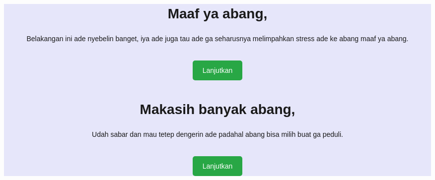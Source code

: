 <body>
  <h1>Maaf ya abang,</h1>
  <p>Belakangan ini ade nyebelin banget, iya ade juga tau ade ga seharusnya melimpahkan stress ade ke abang maaf ya abang.</p>
  <a href="message3.html">Lanjutkan</a>
</body>
</html>
<!DOCTYPE html>
<html lang="en">
<head>
  <meta charset="UTF-8">
  <meta name="viewport" content="width=device-width, initial-scale=1.0">
  <title>Pesan 3</title>
  <style>
    body {
      font-family: Arial, sans-serif;
      background-color: #ffe4e1;
      text-align: center;
      padding: 50px;
    }
    a {
      display: inline-block;
      margin-top: 20px;
      padding: 10px 20px;
      background-color: #FF5733;
      color: white;
      text-decoration: none;
      border-radius: 5px;
    }
    a:hover {
      background-color: #C70039;
    }
  </style>
</head>
<body>
  <h1>Makasih banyak abang,</h1>
  <p>Udah sabar dan mau tetep dengerin ade padahal abang bisa milih buat ga peduli.</p>
  <a href="message4.html">Lanjutkan</a>
</body>
</html>
<!DOCTYPE html>
<html lang="en">
<head>
  <meta charset="UTF-8">
  <meta name="viewport" content="width=device-width, initial-scale=1.0">
  <title>Pesan 4</title>
  <style>
    body {
      font-family: Arial, sans-serif;
      background-color: #e6e6fa;
      text-align: center;
      padding: 50px;
    }
    a {
      display: inline-block;
      margin-top: 20px;
      padding: 10px 20px;
      background-color: #28a745;
      color: white;
      text-decoration: none;
      border-radius: 5px;
    }
    a:hover {
      background-color: #218838;